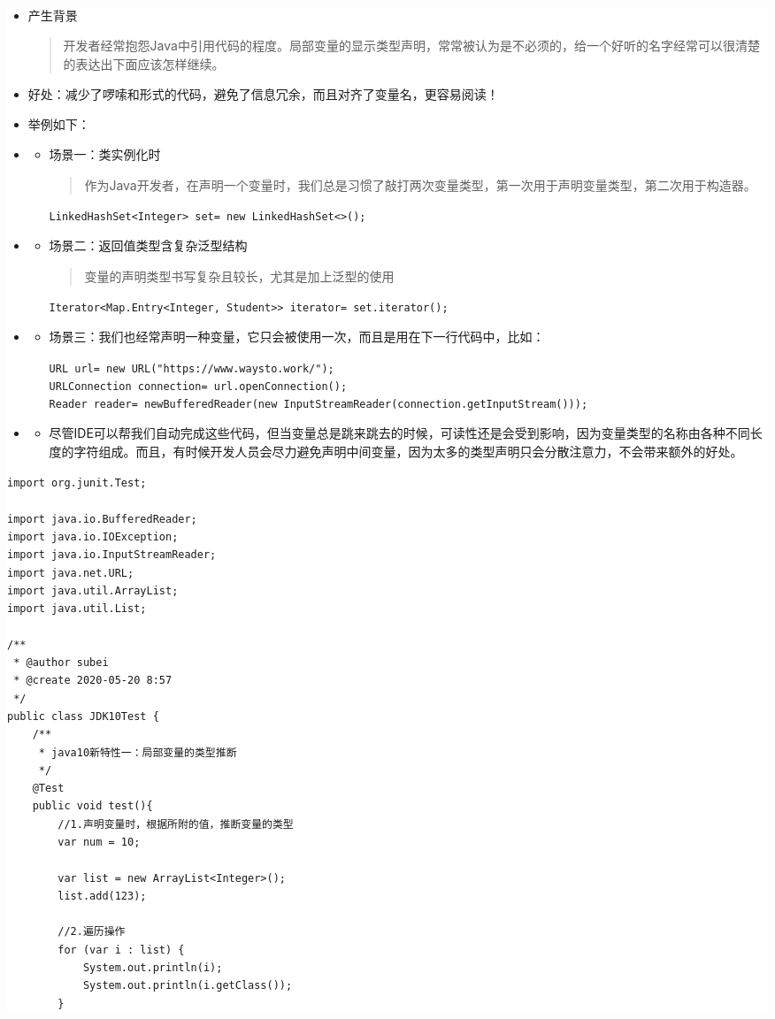 

- 产生背景

  > 开发者经常抱怨Java中引用代码的程度。局部变量的显示类型声明，常常被认为是不必须的，给一个好听的名字经常可以很清楚的表达出下面应该怎样继续。

- 好处：减少了啰嗦和形式的代码，避免了信息冗余，而且对齐了变量名，更容易阅读！

- 举例如下：

- - 场景一：类实例化时

    > 作为Java开发者，在声明一个变量时，我们总是习惯了敲打两次变量类型，第一次用于声明变量类型，第二次用于构造器。

    ```
    LinkedHashSet<Integer> set= new LinkedHashSet<>();
    ```

- - 场景二：返回值类型含复杂泛型结构

    > 变量的声明类型书写复杂且较长，尤其是加上泛型的使用

    ```
    Iterator<Map.Entry<Integer, Student>> iterator= set.iterator();
    ```

- - 场景三：我们也经常声明一种变量，它只会被使用一次，而且是用在下一行代码中，比如：

    ```
    URL url= new URL("https://www.waysto.work/");
    URLConnection connection= url.openConnection();
    Reader reader= newBufferedReader(new InputStreamReader(connection.getInputStream()));
    ```

- - 尽管IDE可以帮我们自动完成这些代码，但当变量总是跳来跳去的时候，可读性还是会受到影响，因为变量类型的名称由各种不同长度的字符组成。而且，有时候开发人员会尽力避免声明中间变量，因为太多的类型声明只会分散注意力，不会带来额外的好处。



```
import org.junit.Test;

import java.io.BufferedReader;
import java.io.IOException;
import java.io.InputStreamReader;
import java.net.URL;
import java.util.ArrayList;
import java.util.List;

/**
 * @author subei
 * @create 2020-05-20 8:57
 */
public class JDK10Test {
    /**
     * java10新特性一：局部变量的类型推断
     */
    @Test
    public void test(){
        //1.声明变量时，根据所附的值，推断变量的类型
        var num = 10;

        var list = new ArrayList<Integer>();
        list.add(123);

        //2.遍历操作
        for (var i : list) {
            System.out.println(i);
            System.out.println(i.getClass());
        }

```
